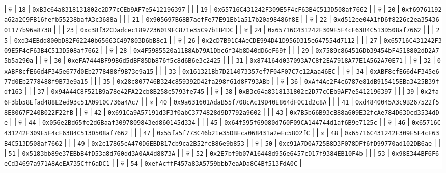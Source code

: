 | 💀 | `18` | `0xB3c64a8318131802c2D77cCEb9AF7e5412196397` |
|  | `19` | `0x65716C431242F309E5F4cF63B4C513D508af7662` |
| 💀 | `20` | `0xf69761192a62a2C9FB16fefb55238bafA3c3688a` |
|  | `21` | `0x905697B68B7aefFe77E91Eb1a517b20a98486f8E` |
| 💀 | `22` | `0xd512ee04A1fD6f8226c2ea3543601177b96a8738` |
|  | `23` | `0xc38f32CDadcec1897236019FC871e35C97b1B4DC` |
| 💀 | `24` | `0x65716C431242F309E5F4cF63B4C513D508af7662` |
|  | `25` | `0xd34EBdd800bD82F62240b65663C497803D6bB8c1` |
| 💀 | `26` | `0x2cD7B91C4AeCDE994D41D956D315e647554d7112` |
|  | `27` | `0x65716C431242F309E5F4cF63B4C513D508af7662` |
| 💀 | `28` | `0x4F5985520a11B8Ab79A1Dbc6f34b8D40dD6eF69f` |
|  | `29` | `0x7589c864516Db39454bF4518802dD2A75b5a290a` |
| 💀 | `30` | `0xeFA7444BF99B6d5dBF85Db876f5c8d6B6e3c2425` |
|  | `31` | `0x874164d037093A7C8f2EA7918A77E1A562A70E71` |
| 💀 | `32` | `0xABF8cfE66d4F345e677d0Eb2778488f9B73e9a15` |
|  | `33` | `0x161321Bb7D214073357ef7F04F07C7c12Aaa46EC` |
| 💀 | `34` | `0xABF8cfE66d4F345e677d0Eb2778488f9B73e9a15` |
|  | `35` | `0x28c807746B324c859392D42fa298f61d8F793ABb` |
| 💀 | `36` | `0xAf4Ac2F4c6787e81dB915415EBa3425B39fdf163` |
|  | `37` | `0x94A44C8F521B9a78e42FA22cb8B258c5793fe745` |
| 💀 | `38` | `0xB3c64a8318131802c2D77cCEb9AF7e5412196397` |
|  | `39` | `0x2fa6F3bb58Efad488E2ed93c51A0910C736a4Ac7` |
| 💀 | `40` | `0x9a631601AdaB55f708cAc19D40E864dF0C1d2c8A` |
|  | `41` | `0xd4840045A3c9B267522f58E8067F240B022F22fB` |
| 💀 | `42` | `0x691Ca9A57191d3F3f0abC3774828d9D7792a9602` |
|  | `43` | `0x7B5b66B93cB88a609E32fcAe784D63Dcd3534dDe` |
| 💀 | `44` | `0x056e2Bd65fe2d6Baaf3097809843ed860145d334` |
|  | `45` | `0x64f595f69080d760F09CA144744d1af6B9e7125c` |
| 💀 | `46` | `0x65716C431242F309E5F4cF63B4C513D508af7662` |
|  | `47` | `0x55fa5f773C46b21e35DBEca068431a2eEc5802fC` |
| 💀 | `48` | `0x65716C431242F309E5F4cF63B4C513D508af7662` |
|  | `49` | `0x2c17865cA470D6EBDB17cb9ca2B52fcB86e9b853` |
| 💀 | `50` | `0xc91A7D0A725B8D3F078DFf6fD99770ad102DB6ae` |
|  | `51` | `0x5183bb89e37EBbB4fD53a8d760dd3A0AA4d8873A` |
| 💀 | `52` | `0x2E7bf9b07A16448d956e6457cD17f9384EB10F4b` |
|  | `53` | `0x98E344BF6F6eCd34697a971A8AeEA735Cff6aDC1` |
| 💀 | `54` | `0xefAcffF457a83A5759bbb7eaADa8C4Bf513FdA0C` |